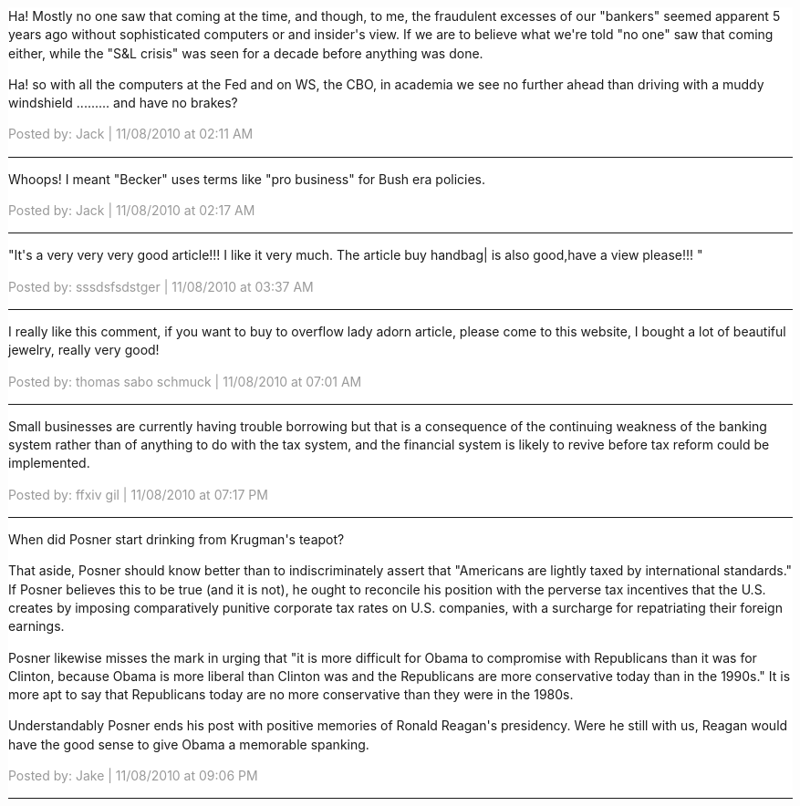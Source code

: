 Ha! Mostly no one saw that coming at the time, and though, to me, the fraudulent excesses of our "bankers" seemed apparent 5 years ago without sophisticated computers or and insider's view. If we are to believe what we're told "no one" saw that coming either, while the "S&L crisis" was seen for a decade before anything was done.  

Ha! so with all the computers at the Fed and on WS, the CBO, in academia we see no further ahead than driving with a muddy windshield ......... and have no brakes?

<span style="color:#999">Posted by: Jack | 11/08/2010 at 02:11 AM</span>

---

Whoops! I meant "Becker" uses terms like "pro business" for Bush era policies.

<span style="color:#999">Posted by: Jack | 11/08/2010 at 02:17 AM</span>

---

"It's a very very very good article!!! I like it very much. The article 
buy handbag| is also good,have a view please!!! "

<span style="color:#999">Posted by: sssdsfsdstger | 11/08/2010 at 03:37 AM</span>

---

I really like this comment, if you want to buy to overflow lady adorn article, please come to this website, I bought a lot of beautiful jewelry, really very good!

<span style="color:#999">Posted by: thomas sabo schmuck | 11/08/2010 at 07:01 AM</span>

---

Small businesses are currently having trouble borrowing but that is a consequence of the continuing weakness of the banking system rather than of anything to do with the tax system, and the financial system is likely to revive before tax reform could be implemented.

<span style="color:#999">Posted by: ffxiv gil | 11/08/2010 at 07:17 PM</span>

---

When did Posner start drinking from Krugman's teapot?

That aside, Posner should know better than to indiscriminately assert that "Americans are lightly taxed by international standards."  If Posner believes this to be true (and it is not), he ought to reconcile his position with the perverse tax incentives that the U.S. creates by imposing comparatively punitive corporate tax rates on U.S. companies, with a surcharge for repatriating their foreign earnings.

Posner likewise misses the mark in urging that "it is more difficult for Obama to compromise with Republicans than it was for Clinton, because Obama is more liberal than Clinton was and the Republicans are more conservative today than in the 1990s."  It is more apt to say that Republicans today are no more conservative than they were in the 1980s.

Understandably Posner ends his post with positive memories of Ronald Reagan's presidency.  Were he still with us, Reagan would have the good sense to give Obama a memorable spanking.

<span style="color:#999">Posted by: Jake | 11/08/2010 at 09:06 PM</span>

---
